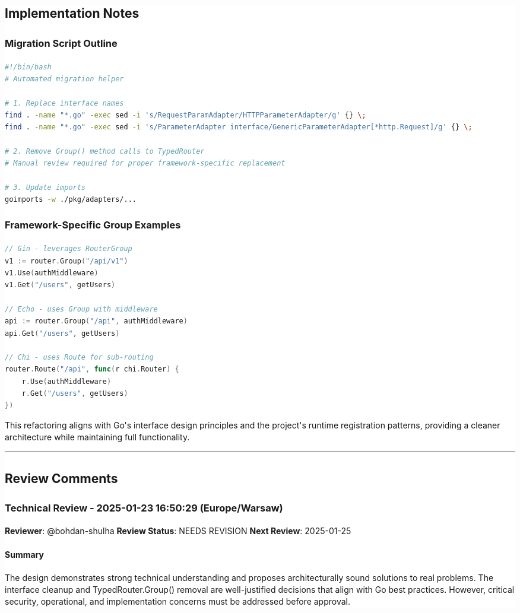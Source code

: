 
## Implementation Notes

### Migration Script Outline
```bash
#!/bin/bash
# Automated migration helper

# 1. Replace interface names
find . -name "*.go" -exec sed -i 's/RequestParamAdapter/HTTPParameterAdapter/g' {} \;
find . -name "*.go" -exec sed -i 's/ParameterAdapter interface/GenericParameterAdapter[*http.Request]/g' {} \;

# 2. Remove Group() method calls to TypedRouter
# Manual review required for proper framework-specific replacement

# 3. Update imports
goimports -w ./pkg/adapters/...
```

### Framework-Specific Group Examples
```go
// Gin - leverages RouterGroup
v1 := router.Group("/api/v1")
v1.Use(authMiddleware)
v1.Get("/users", getUsers)

// Echo - uses Group with middleware
api := router.Group("/api", authMiddleware)
api.Get("/users", getUsers)

// Chi - uses Route for sub-routing
router.Route("/api", func(r chi.Router) {
    r.Use(authMiddleware)
    r.Get("/users", getUsers)
})
```

This refactoring aligns with Go's interface design principles and the project's runtime registration patterns, providing a cleaner architecture while maintaining full functionality.

---

## Review Comments

### Technical Review - 2025-01-23 16:50:29 (Europe/Warsaw)
**Reviewer**: @bohdan-shulha
**Review Status**: NEEDS REVISION
**Next Review**: 2025-01-25

#### Summary
The design demonstrates strong technical understanding and proposes architecturally sound solutions to real problems. The interface cleanup and TypedRouter.Group() removal are well-justified decisions that align with Go best practices. However, critical security, operational, and implementation concerns must be addressed before approval.
